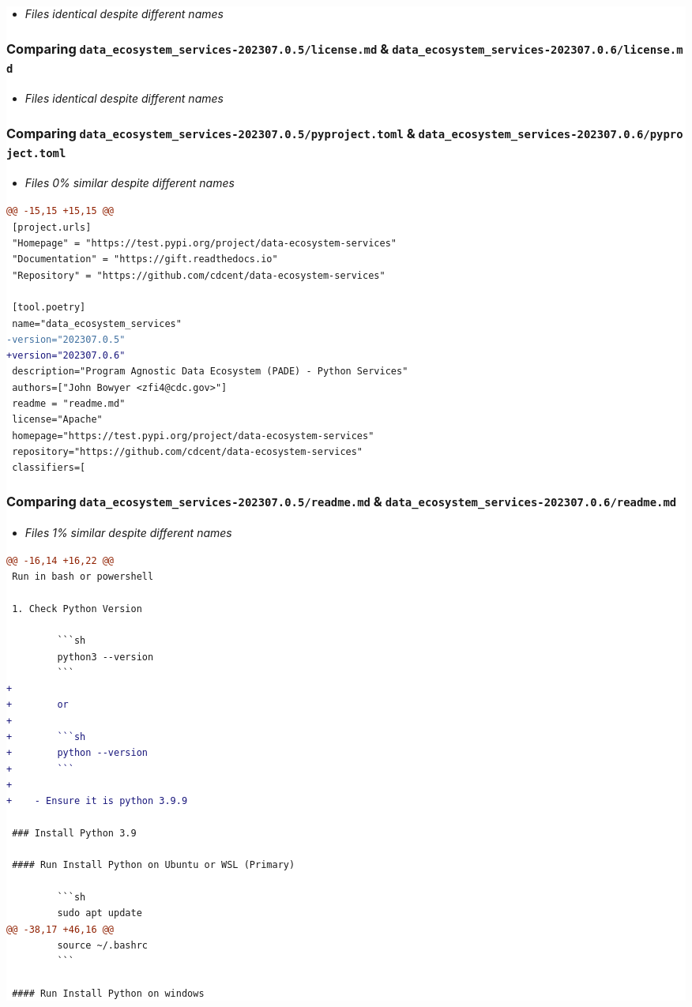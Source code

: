  * *Files identical despite different names*

### Comparing `data_ecosystem_services-202307.0.5/license.md` & `data_ecosystem_services-202307.0.6/license.md`

 * *Files identical despite different names*

### Comparing `data_ecosystem_services-202307.0.5/pyproject.toml` & `data_ecosystem_services-202307.0.6/pyproject.toml`

 * *Files 0% similar despite different names*

```diff
@@ -15,15 +15,15 @@
 [project.urls]
 "Homepage" = "https://test.pypi.org/project/data-ecosystem-services"
 "Documentation" = "https://gift.readthedocs.io"
 "Repository" = "https://github.com/cdcent/data-ecosystem-services"
 
 [tool.poetry]
 name="data_ecosystem_services"
-version="202307.0.5"
+version="202307.0.6"
 description="Program Agnostic Data Ecosystem (PADE) - Python Services"
 authors=["John Bowyer <zfi4@cdc.gov>"]
 readme = "readme.md"
 license="Apache"
 homepage="https://test.pypi.org/project/data-ecosystem-services"
 repository="https://github.com/cdcent/data-ecosystem-services"
 classifiers=[
```

### Comparing `data_ecosystem_services-202307.0.5/readme.md` & `data_ecosystem_services-202307.0.6/readme.md`

 * *Files 1% similar despite different names*

```diff
@@ -16,14 +16,22 @@
 Run in bash or powershell
 
 1. Check Python Version
 
         ```sh
         python3 --version
         ```
+        
+        or
+        
+        ```sh
+        python --version
+        ```
+
+    - Ensure it is python 3.9.9
 
 ### Install Python 3.9
 
 #### Run Install Python on Ubuntu or WSL (Primary)
 
         ```sh
         sudo apt update
@@ -38,17 +46,16 @@
         source ~/.bashrc
         ```
   
 #### Run Install Python on windows
```